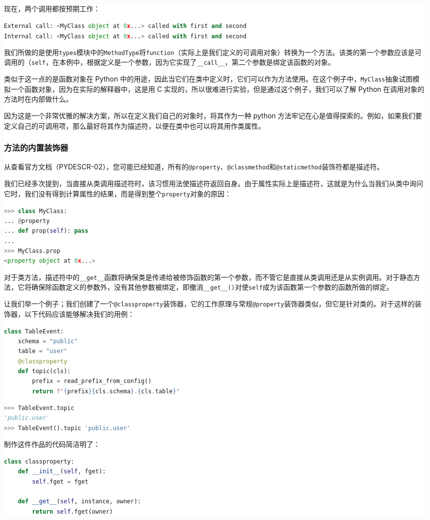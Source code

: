 现在，两个调用都按预期工作：

```py
External call: <MyClass object at 0x...> called with first and second
Internal call: <MyClass object at 0x...> called with first and second 
```

我们所做的是使用`types`模块中的`MethodType`将`function`（实际上是我们定义的可调用对象）转换为一个方法。该类的第一个参数应该是可调用的（`self`，在本例中，根据定义是一个参数，因为它实现了`__call__`，第二个参数是绑定该函数的对象。

类似于这一点的是函数对象在 Python 中的用途，因此当它们在类中定义时，它们可以作为方法使用。在这个例子中，`MyClass`抽象试图模拟一个函数对象，因为在实际的解释器中，这是用 C 实现的，所以很难进行实验，但是通过这个例子，我们可以了解 Python 在调用对象的方法时在内部做什么。

因为这是一个非常优雅的解决方案，所以在定义我们自己的对象时，将其作为一种 python 方法牢记在心是值得探索的。例如，如果我们要定义自己的可调用项，那么最好将其作为描述符，以便在类中也可以将其用作类属性。

### 方法的内置装饰器

从查看官方文档（PYDESCR-02），您可能已经知道，所有的`@property`、`@classmethod`和`@staticmethod`装饰符都是描述符。

我们已经多次提到，当直接从类调用描述符时，该习惯用法使描述符返回自身。由于属性实际上是描述符，这就是为什么当我们从类中询问它时，我们没有得到计算属性的结果，而是得到整个`property`对象的原因：

```py
>>> class MyClass:
... @property
... def prop(self): pass
...
>>> MyClass.prop
<property object at 0x...> 
```

对于类方法，描述符中的`__get__`函数将确保类是传递给被修饰函数的第一个参数，而不管它是直接从类调用还是从实例调用。对于静态方法，它将确保除函数定义的参数外，没有其他参数被绑定，即撤消`__get__()`对使`self`成为该函数第一个参数的函数所做的绑定。

让我们举一个例子；我们创建了一个`@classproperty`装饰器，它的工作原理与常规`@property`装饰器类似，但它是针对类的。对于这样的装饰器，以下代码应该能够解决我们的用例：

```py
class TableEvent:
    schema = "public"
    table = "user"
    @classproperty
    def topic(cls):
        prefix = read_prefix_from_config()
        return f"{prefix}{cls.schema}.{cls.table}" 
```

```py
>>> TableEvent.topic
'public.user'
>>> TableEvent().topic 'public.user' 
```

制作这件作品的代码简洁明了：

```py
class classproperty:
    def __init__(self, fget):
        self.fget = fget

    def __get__(self, instance, owner):
        return self.fget(owner) 
```

